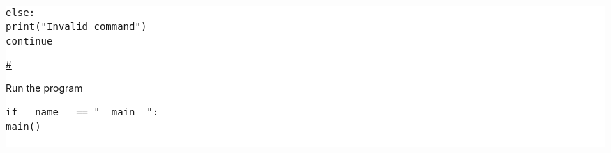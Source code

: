 </div>
<div class='code'>
<div class="highlight"><pre><span class="k">else</span><span class="p">:</span>
<span class="nb">print</span><span class="p">(</span><span class="s2">&quot;Invalid command&quot;</span><span class="p">)</span>
<span class="k">continue</span></pre></div>
</div>
</div>
<div class='clearall'></div>
<div class='section' id='section-27'>
<div class='docs'>
<div class='octowrap'>
<a class='octothorpe' href='#section-27'>#</a>
</div>
<p>Run the program</p>
</div>
<div class='code'>
<div class="highlight"><pre><span class="k">if</span> <span class="vm">__name__</span> <span class="o">==</span> <span class="s2">&quot;__main__&quot;</span><span class="p">:</span>
<span class="n">main</span><span class="p">()</span>

</pre></div>
</div>
</div>
<div class='clearall'></div>
</div>
</body>
